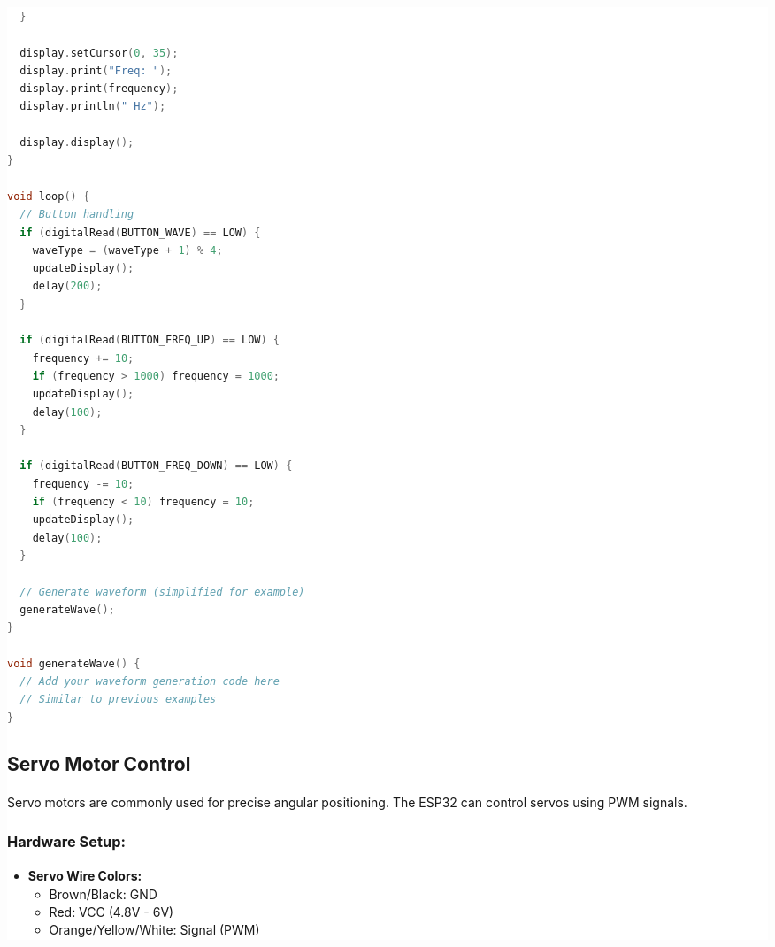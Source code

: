 ```cpp
  }
  
  display.setCursor(0, 35);
  display.print("Freq: ");
  display.print(frequency);
  display.println(" Hz");
  
  display.display();
}

void loop() {
  // Button handling
  if (digitalRead(BUTTON_WAVE) == LOW) {
    waveType = (waveType + 1) % 4;
    updateDisplay();
    delay(200);
  }
  
  if (digitalRead(BUTTON_FREQ_UP) == LOW) {
    frequency += 10;
    if (frequency > 1000) frequency = 1000;
    updateDisplay();
    delay(100);
  }
  
  if (digitalRead(BUTTON_FREQ_DOWN) == LOW) {
    frequency -= 10;
    if (frequency < 10) frequency = 10;
    updateDisplay();
    delay(100);
  }
  
  // Generate waveform (simplified for example)
  generateWave();
}

void generateWave() {
  // Add your waveform generation code here
  // Similar to previous examples
}
```
## Servo Motor Control

Servo motors are commonly used for precise angular positioning. The ESP32 can control servos using PWM signals.

### Hardware Setup:
- **Servo Wire Colors:**
  - Brown/Black: GND
  - Red: VCC (4.8V - 6V)
  - Orange/Yellow/White: Signal (PWM)
